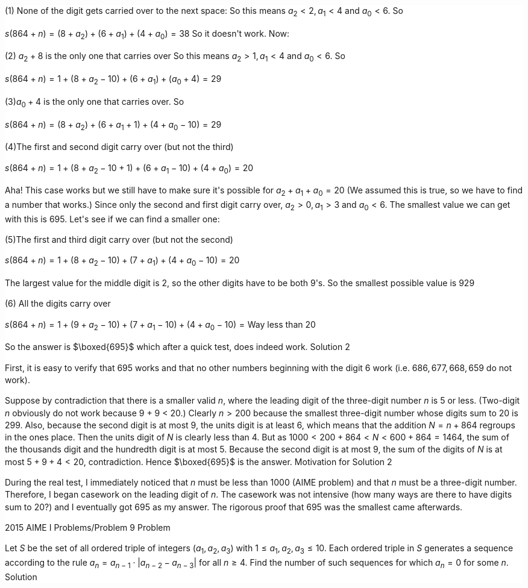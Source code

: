 (1) None of the digit gets carried over to the next space: So this means $a_2<2, a_1<4$ and $a_0<6$. So

$s(864+n)=(8+a_2)+(6+a_1)+(4+a_0)=38$ So it doesn't work. Now:

(2) $a_2+8$ is the only one that carries over So this means $a_2>1, a_1<4$ and $a_0<6$. So

$s(864+n)=1+(8+a_2-10)+(6+a_1)+(a_0+4)=29$

(3)$a_0+4$ is the only one that carries over. So

$s(864+n)=(8+a_2)+(6+a_1+1)+(4+a_0-10)=29$

(4)The first and second digit carry over (but not the third)

$s(864+n)=1+(8+a_2-10+1)+(6+a_1-10)+(4+a_0)=20$

Aha! This case works but we still have to make sure it's possible for $a_2+a_1+a_0=20$ (We assumed this is true, so we have to find a number that works.) Since only the second and first digit carry over, $a_2>0, a_1>3$ and $a_0<6$. The smallest value we can get with this is 695. Let's see if we can find a smaller one:

(5)The first and third digit carry over (but not the second)

$s(864+n)=1+(8+a_2-10)+(7+a_1)+(4+a_0-10)=20$

The largest value for the middle digit is 2, so the other digits have to be both 9's. So the smallest possible value is 929

(6) All the digits carry over

$s(864+n)=1+(9+a_2-10)+(7+a_1-10)+(4+a_0-10)=\text{Way less than 20}$


So the answer is $\boxed{695}$ which after a quick test, does indeed work.
Solution 2

First, it is easy to verify that $695$ works and that no other numbers beginning with the digit 6 work (i.e. $686, 677, 668, 659$ do not work).

Suppose by contradiction that there is a smaller valid $n$, where the leading digit of the three-digit number $n$ is 5 or less. (Two-digit $n$ obviously do not work because 9 + 9 < 20.) Clearly $n > 200$ because the smallest three-digit number whose digits sum to 20 is $299$. Also, because the second digit is at most 9, the units digit is at least 6, which means that the addition $N = n + 864$ regroups in the ones place. Then the units digit of $N$ is clearly less than 4. But as $1000 < 200 + 864 < N < 600 + 864 = 1464$, the sum of the thousands digit and the hundredth digit is at most 5. Because the second digit is at most 9, the sum of the digits of $N$ is at most $5 + 9 + 4 < 20$, contradiction. Hence $\boxed{695}$ is the answer.
Motivation for Solution 2

During the real test, I immediately noticed that $n$ must be less than 1000 (AIME problem) and that $n$ must be a three-digit number. Therefore, I began casework on the leading digit of $n$. The casework was not intensive (how many ways are there to have digits sum to 20?) and I eventually got 695 as my answer. The rigorous proof that 695 was the smallest came afterwards. 

2015 AIME I Problems/Problem 9
Problem

Let $S$ be the set of all ordered triple of integers $(a_1,a_2,a_3)$ with $1 \le a_1,a_2,a_3 \le 10$. Each ordered triple in $S$ generates a sequence according to the rule $a_n=a_{n-1}\cdot | a_{n-2}-a_{n-3} |$ for all $n\ge 4$. Find the number of such sequences for which $a_n=0$ for some $n$.
Solution
